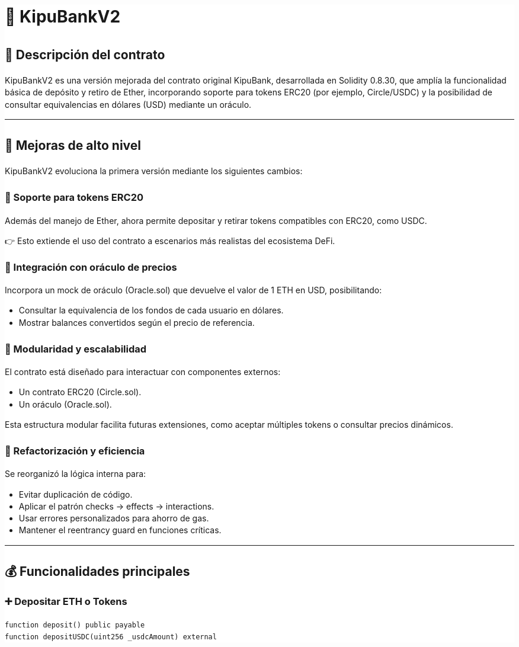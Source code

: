 # 🏦 KipuBankV2

## 📄 Descripción del contrato

KipuBankV2 es una versión mejorada del contrato original KipuBank, desarrollada en Solidity 0.8.30, que amplía la funcionalidad básica de depósito y retiro de Ether, incorporando soporte para tokens ERC20 (por ejemplo, Circle/USDC) y la posibilidad de consultar equivalencias en dólares (USD) mediante un oráculo.

---

## 🚀 Mejoras de alto nivel

KipuBankV2 evoluciona la primera versión mediante los siguientes cambios:

### 🔹 Soporte para tokens ERC20
Además del manejo de Ether, ahora permite depositar y retirar tokens compatibles con ERC20, como USDC.

👉 Esto extiende el uso del contrato a escenarios más realistas del ecosistema DeFi.

### 🔹 Integración con oráculo de precios
Incorpora un mock de oráculo (Oracle.sol) que devuelve el valor de 1 ETH en USD, posibilitando:
- Consultar la equivalencia de los fondos de cada usuario en dólares.
- Mostrar balances convertidos según el precio de referencia.

### 🔹 Modularidad y escalabilidad
El contrato está diseñado para interactuar con componentes externos:
- Un contrato ERC20 (Circle.sol).
- Un oráculo (Oracle.sol).

Esta estructura modular facilita futuras extensiones, como aceptar múltiples tokens o consultar precios dinámicos.

### 🔹 Refactorización y eficiencia
Se reorganizó la lógica interna para:
- Evitar duplicación de código.
- Aplicar el patrón checks → effects → interactions.
- Usar errores personalizados para ahorro de gas.
- Mantener el reentrancy guard en funciones críticas.

---

## 💰 Funcionalidades principales

### ➕ Depositar ETH o Tokens

```solidity
function deposit() public payable
function depositUSDC(uint256 _usdcAmount) external
```
